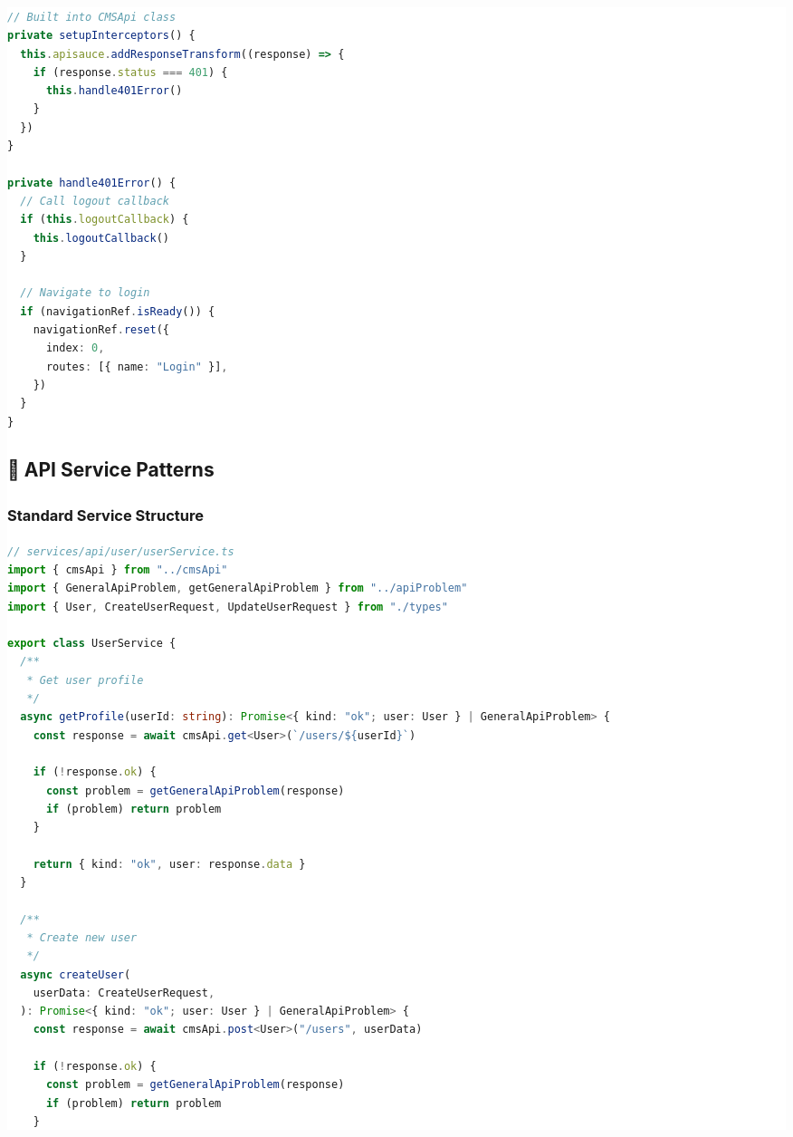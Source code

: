 ```typescript
// Built into CMSApi class
private setupInterceptors() {
  this.apisauce.addResponseTransform((response) => {
    if (response.status === 401) {
      this.handle401Error()
    }
  })
}

private handle401Error() {
  // Call logout callback
  if (this.logoutCallback) {
    this.logoutCallback()
  }

  // Navigate to login
  if (navigationRef.isReady()) {
    navigationRef.reset({
      index: 0,
      routes: [{ name: "Login" }],
    })
  }
}
```

## 📝 API Service Patterns

### Standard Service Structure

```typescript
// services/api/user/userService.ts
import { cmsApi } from "../cmsApi"
import { GeneralApiProblem, getGeneralApiProblem } from "../apiProblem"
import { User, CreateUserRequest, UpdateUserRequest } from "./types"

export class UserService {
  /**
   * Get user profile
   */
  async getProfile(userId: string): Promise<{ kind: "ok"; user: User } | GeneralApiProblem> {
    const response = await cmsApi.get<User>(`/users/${userId}`)

    if (!response.ok) {
      const problem = getGeneralApiProblem(response)
      if (problem) return problem
    }

    return { kind: "ok", user: response.data }
  }

  /**
   * Create new user
   */
  async createUser(
    userData: CreateUserRequest,
  ): Promise<{ kind: "ok"; user: User } | GeneralApiProblem> {
    const response = await cmsApi.post<User>("/users", userData)

    if (!response.ok) {
      const problem = getGeneralApiProblem(response)
      if (problem) return problem
    }

```